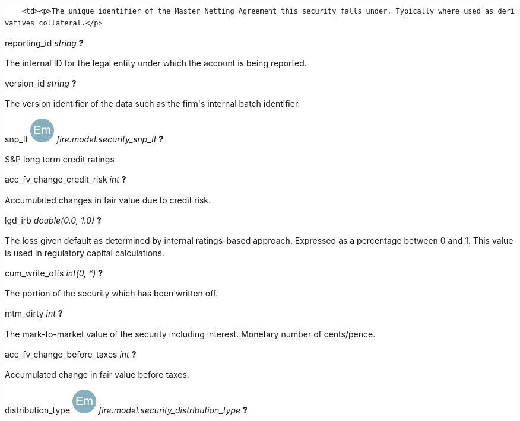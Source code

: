         <td><p>The unique identifier of the Master Netting Agreement this security falls under. Typically where used as derivatives collateral.</p>
</td>
    </tr>
    <tr>
        <td>reporting_id</td>
        <td><i>string</i> <b>?</b></td>
        <td><p>The internal ID for the legal entity under which the account is being reported.</p>
</td>
    </tr>
    <tr>
        <td>version_id</td>
        <td><i>string</i> <b>?</b></td>
        <td><p>The version identifier of the data such as the firm's internal batch identifier.</p>
</td>
    </tr>
    <tr>
        <td>snp_lt</td>
        <td><i><a href='UDT-fire.model.security_snp_lt.html'><img src='images/enumType.svg'/>&nbsp;fire.model.security_snp_lt</a></i> <b>?</b></td>
        <td><p>S&amp;P long term credit ratings</p>
</td>
    </tr>
    <tr>
        <td>acc_fv_change_credit_risk</td>
        <td><i>int</i> <b>?</b></td>
        <td><p>Accumulated changes in fair value due to credit risk.</p>
</td>
    </tr>
    <tr>
        <td>lgd_irb</td>
        <td><i>double(0.0, 1.0)</i> <b>?</b></td>
        <td><p>The loss given default as determined by internal ratings-based approach. Expressed as a percentage between 0 and 1. This value is used in regulatory capital calculations.</p>
</td>
    </tr>
    <tr>
        <td>cum_write_offs</td>
        <td><i>int(0, *)</i> <b>?</b></td>
        <td><p>The portion of the security which has been written off.</p>
</td>
    </tr>
    <tr>
        <td>mtm_dirty</td>
        <td><i>int</i> <b>?</b></td>
        <td><p>The mark-to-market value of the security including interest. Monetary number of cents/pence.</p>
</td>
    </tr>
    <tr>
        <td>acc_fv_change_before_taxes</td>
        <td><i>int</i> <b>?</b></td>
        <td><p>Accumulated change in fair value before taxes.</p>
</td>
    </tr>
    <tr>
        <td>distribution_type</td>
        <td><i><a href='UDT-fire.model.security_distribution_type.html'><img src='images/enumType.svg'/>&nbsp;fire.model.security_distribution_type</a></i> <b>?</b></td>